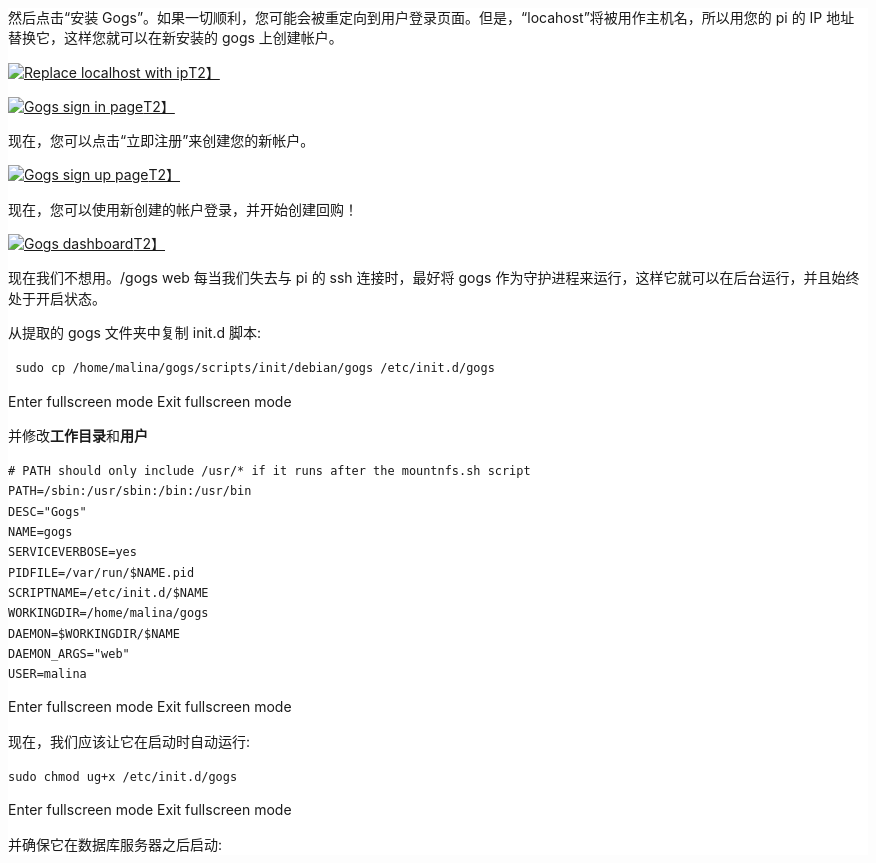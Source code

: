 然后点击“安装 Gogs”。如果一切顺利，您可能会被重定向到用户登录页面。但是，“locahost”将被用作主机名，所以用您的 pi 的 IP 地址替换它，这样您就可以在新安装的 gogs 上创建帐户。

[![Replace localhost with ip](../Images/2792227b61cf3b3e6de64d0f374419d5.png)T2】](https://res.cloudinary.com/practicaldev/image/fetch/s--L5sbD_te--/c_limit%2Cf_auto%2Cfl_progressive%2Cq_auto%2Cw_880/http://bojanab.tech/img/localhostshouldbeipaddress.png)

[![Gogs sign in page](../Images/1bb874d0f6a80d9d403fa197ff644818.png)T2】](https://res.cloudinary.com/practicaldev/image/fetch/s--6eNcF73Z--/c_limit%2Cf_auto%2Cfl_progressive%2Cq_auto%2Cw_880/http://bojanab.tech/img/signinggogs.png)

现在，您可以点击“立即注册”来创建您的新帐户。

[![Gogs sign up page](../Images/00208a17048c43259137909b8d42bd6a.png)T2】](https://res.cloudinary.com/practicaldev/image/fetch/s--hptUqYvG--/c_limit%2Cf_auto%2Cfl_progressive%2Cq_auto%2Cw_880/http://bojanab.tech/img/gogssignup.png)

现在，您可以使用新创建的帐户登录，并开始创建回购！

[![Gogs dashboard](../Images/a8faaeae40984131e5ffdb82e5c063b1.png)T2】](https://res.cloudinary.com/practicaldev/image/fetch/s--9kaN2ha5--/c_limit%2Cf_auto%2Cfl_progressive%2Cq_auto%2Cw_880/http://bojanab.tech/img/gogsdashboard.png)

现在我们不想用。/gogs web 每当我们失去与 pi 的 ssh 连接时，最好将 gogs 作为守护进程来运行，这样它就可以在后台运行，并且始终处于开启状态。

从提取的 gogs 文件夹中复制 init.d 脚本:

```
 sudo cp /home/malina/gogs/scripts/init/debian/gogs /etc/init.d/gogs 
```

Enter fullscreen mode Exit fullscreen mode

并修改**工作目录**和**用户**

```
# PATH should only include /usr/* if it runs after the mountnfs.sh script
PATH=/sbin:/usr/sbin:/bin:/usr/bin
DESC="Gogs"
NAME=gogs
SERVICEVERBOSE=yes
PIDFILE=/var/run/$NAME.pid
SCRIPTNAME=/etc/init.d/$NAME
WORKINGDIR=/home/malina/gogs
DAEMON=$WORKINGDIR/$NAME
DAEMON_ARGS="web"
USER=malina 
```

Enter fullscreen mode Exit fullscreen mode

现在，我们应该让它在启动时自动运行:

```
sudo chmod ug+x /etc/init.d/gogs 
```

Enter fullscreen mode Exit fullscreen mode

并确保它在数据库服务器之后启动:
